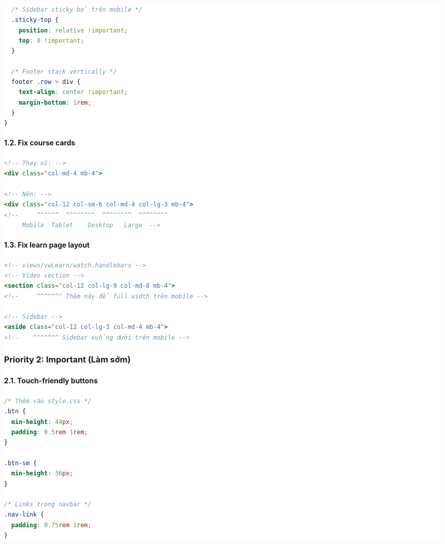 ```css
  /* Sidebar sticky bỏ trên mobile */
  .sticky-top {
    position: relative !important;
    top: 0 !important;
  }

  /* Footer stack vertically */
  footer .row > div {
    text-align: center !important;
    margin-bottom: 1rem;
  }
}
```

#### 1.2. Fix course cards

```handlebars
<!-- Thay vì: -->
<div class="col-md-4 mb-4">

<!-- Nên: -->
<div class="col-12 col-sm-6 col-md-4 col-lg-3 mb-4">
<!--     ^^^^^^  ^^^^^^^^  ^^^^^^^^  ^^^^^^^^
     Mobile  Tablet    Desktop   Large  -->
```

#### 1.3. Fix learn page layout

```handlebars
<!-- views/vwLearn/watch.handlebars -->
<!-- Video section -->
<section class="col-12 col-lg-9 col-md-8 mb-4">
<!--     ^^^^^^^ Thêm này để full width trên mobile -->

<!-- Sidebar -->
<aside class="col-12 col-lg-3 col-md-4 mb-4">
<!--    ^^^^^^^ Sidebar xuống dưới trên mobile -->
```

### Priority 2: Important (Làm sớm)

#### 2.1. Touch-friendly buttons

```css
/* Thêm vào style.css */
.btn {
  min-height: 44px;
  padding: 0.5rem 1rem;
}

.btn-sm {
  min-height: 36px;
}

/* Links trong navbar */
.nav-link {
  padding: 0.75rem 1rem;
}
```
